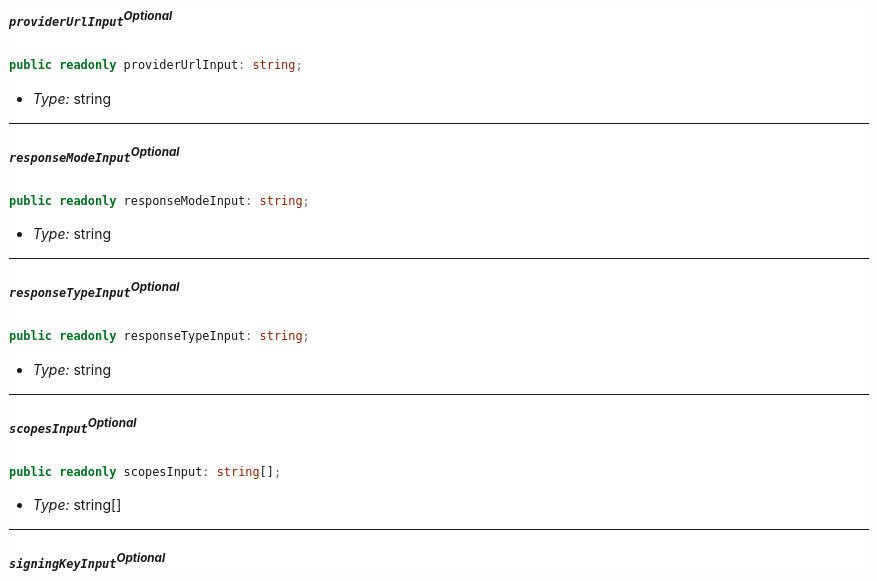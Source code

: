 
##### `providerUrlInput`<sup>Optional</sup> <a name="providerUrlInput" id="@cdktf/provider-opentelekomcloud.identityProtocolV3.IdentityProtocolV3AccessConfigOutputReference.property.providerUrlInput"></a>

```typescript
public readonly providerUrlInput: string;
```

- *Type:* string

---

##### `responseModeInput`<sup>Optional</sup> <a name="responseModeInput" id="@cdktf/provider-opentelekomcloud.identityProtocolV3.IdentityProtocolV3AccessConfigOutputReference.property.responseModeInput"></a>

```typescript
public readonly responseModeInput: string;
```

- *Type:* string

---

##### `responseTypeInput`<sup>Optional</sup> <a name="responseTypeInput" id="@cdktf/provider-opentelekomcloud.identityProtocolV3.IdentityProtocolV3AccessConfigOutputReference.property.responseTypeInput"></a>

```typescript
public readonly responseTypeInput: string;
```

- *Type:* string

---

##### `scopesInput`<sup>Optional</sup> <a name="scopesInput" id="@cdktf/provider-opentelekomcloud.identityProtocolV3.IdentityProtocolV3AccessConfigOutputReference.property.scopesInput"></a>

```typescript
public readonly scopesInput: string[];
```

- *Type:* string[]

---

##### `signingKeyInput`<sup>Optional</sup> <a name="signingKeyInput" id="@cdktf/provider-opentelekomcloud.identityProtocolV3.IdentityProtocolV3AccessConfigOutputReference.property.signingKeyInput"></a>
